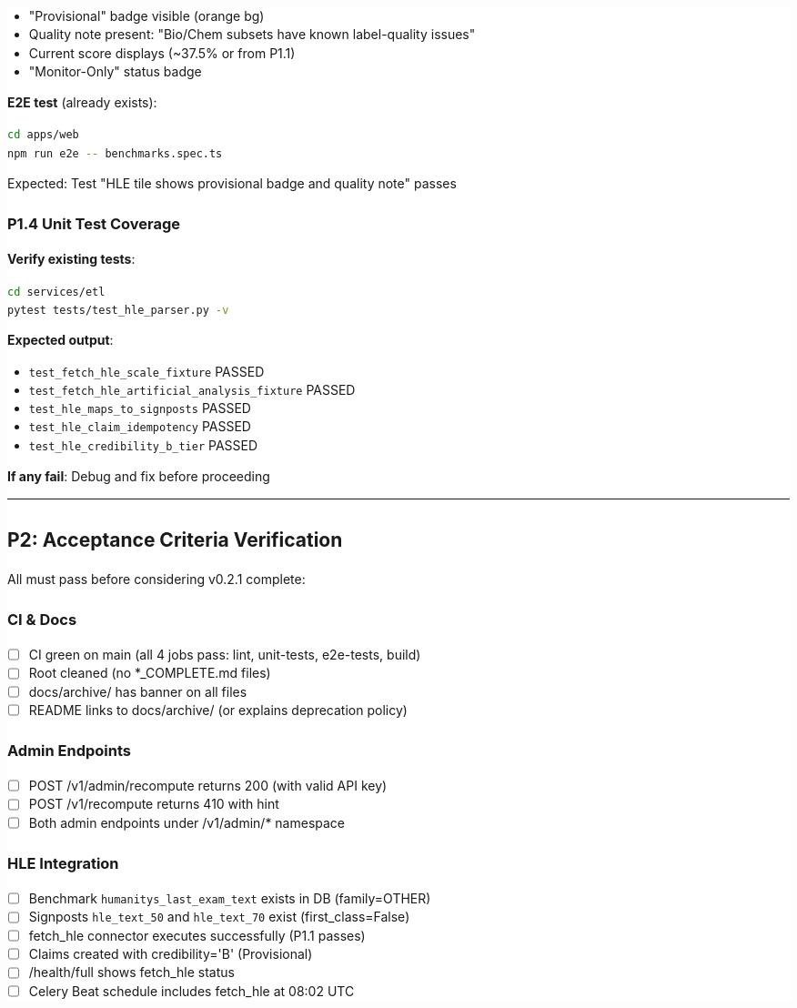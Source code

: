    - "Provisional" badge visible (orange bg)
   - Quality note present: "Bio/Chem subsets have known label-quality issues"
   - Current score displays (~37.5% or from P1.1)
   - "Monitor-Only" status badge

**E2E test** (already exists):

```bash
cd apps/web
npm run e2e -- benchmarks.spec.ts
```

Expected: Test "HLE tile shows provisional badge and quality note" passes

### P1.4 Unit Test Coverage

**Verify existing tests**:

```bash
cd services/etl
pytest tests/test_hle_parser.py -v
```

**Expected output**:

- `test_fetch_hle_scale_fixture` PASSED
- `test_fetch_hle_artificial_analysis_fixture` PASSED
- `test_hle_maps_to_signposts` PASSED
- `test_hle_claim_idempotency` PASSED
- `test_hle_credibility_b_tier` PASSED

**If any fail**: Debug and fix before proceeding

---

## P2: Acceptance Criteria Verification

All must pass before considering v0.2.1 complete:

### CI & Docs

- [ ] CI green on main (all 4 jobs pass: lint, unit-tests, e2e-tests, build)
- [ ] Root cleaned (no *_COMPLETE.md files)
- [ ] docs/archive/ has banner on all files
- [ ] README links to docs/archive/ (or explains deprecation policy)

### Admin Endpoints

- [ ] POST /v1/admin/recompute returns 200 (with valid API key)
- [ ] POST /v1/recompute returns 410 with hint
- [ ] Both admin endpoints under /v1/admin/* namespace

### HLE Integration

- [ ] Benchmark `humanitys_last_exam_text` exists in DB (family=OTHER)
- [ ] Signposts `hle_text_50` and `hle_text_70` exist (first_class=False)
- [ ] fetch_hle connector executes successfully (P1.1 passes)
- [ ] Claims created with credibility='B' (Provisional)
- [ ] /health/full shows fetch_hle status
- [ ] Celery Beat schedule includes fetch_hle at 08:02 UTC

